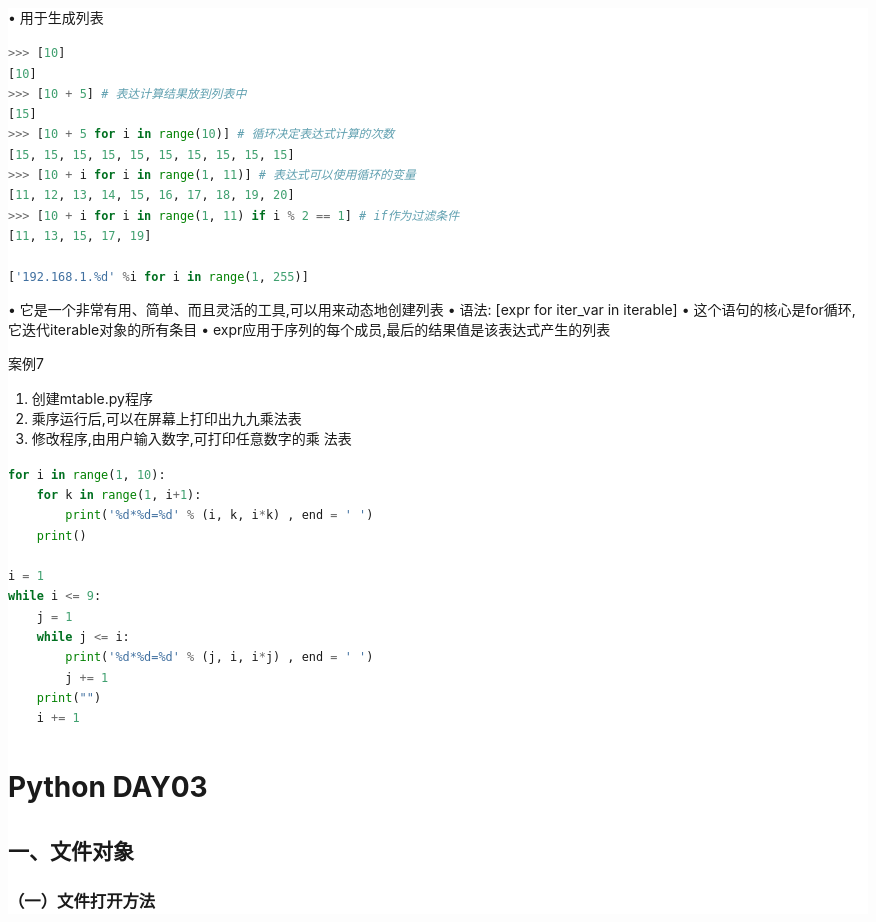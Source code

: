 • 用于生成列表

```python
>>> [10]
[10]
>>> [10 + 5] # 表达计算结果放到列表中
[15]
>>> [10 + 5 for i in range(10)] # 循环决定表达式计算的次数
[15, 15, 15, 15, 15, 15, 15, 15, 15, 15]
>>> [10 + i for i in range(1, 11)] # 表达式可以使用循环的变量
[11, 12, 13, 14, 15, 16, 17, 18, 19, 20]
>>> [10 + i for i in range(1, 11) if i % 2 == 1] # if作为过滤条件
[11, 13, 15, 17, 19]

['192.168.1.%d' %i for i in range(1, 255)]
```



• 它是一个非常有用、简单、而且灵活的工具,可以用来动态地创建列表
• 语法:
[expr for iter_var in	iterable]
• 这个语句的核心是for循环,它迭代iterable对象的所有条目
• expr应用于序列的每个成员,最后的结果值是该表达式产生的列表

案例7

1. 创建mtable.py程序
2. 乘序运行后,可以在屏幕上打印出九九乘法表
3. 修改程序,由用户输入数字,可打印任意数字的乘
法表

```python
for i in range(1, 10):
    for k in range(1, i+1):
        print('%d*%d=%d' % (i, k, i*k) , end = ' ')
    print()
    
i = 1
while i <= 9:
    j = 1
    while j <= i:
        print('%d*%d=%d' % (j, i, i*j) , end = ' ')
        j += 1
    print("")
    i += 1
```

# Python DAY03

## 一、文件对象

### （一）文件打开方法
